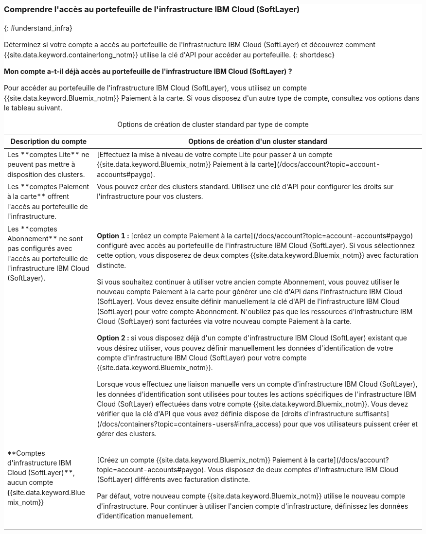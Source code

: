 
### Comprendre l'accès au portefeuille de l'infrastructure IBM Cloud (SoftLayer)
{: #understand_infra}

Déterminez si votre compte a accès au portefeuille de l'infrastructure IBM Cloud (SoftLayer) et découvrez comment {{site.data.keyword.containerlong_notm}} utilise la clé d'API pour accéder au portefeuille.
{: shortdesc}

**Mon compte a-t-il déjà accès au portefeuille de l'infrastructure IBM Cloud (SoftLayer) ?**</br>

Pour accéder au portefeuille de l'infrastructure IBM Cloud (SoftLayer), vous utilisez un compte {{site.data.keyword.Bluemix_notm}} Paiement à la carte. Si vous disposez d'un autre type de compte, consultez vos options dans le tableau suivant.

<table summary="Le tableau présente les options de création de cluster standard par type de compte. La lecture des lignes s'effectue de gauche à droite, avec la description du compte dans la première colonne, et les options de création d'un cluster standard dans la deuxième colonne.">
<caption>Options de création de cluster standard par type de compte</caption>
  <thead>
  <th>Description du compte</th>
  <th>Options de création d'un cluster standard</th>
  </thead>
  <tbody>
    <tr>
      <td>Les **comptes Lite** ne peuvent pas mettre à disposition des clusters.</td>
      <td>[Effectuez la mise à niveau de votre compte Lite pour passer à un compte {{site.data.keyword.Bluemix_notm}} Paiement à la carte](/docs/account?topic=account-accounts#paygo).</td>
    </tr>
    <tr>
      <td>Les **comptes Paiement à la carte** offrent l'accès au portefeuille de l'infrastructure.</td>
      <td>Vous pouvez créer des clusters standard. Utilisez une clé d'API pour configurer les droits sur l'infrastructure pour vos clusters.</td>
    </tr>
    <tr>
      <td>Les **comptes Abonnement** ne sont pas configurés avec l'accès au portefeuille de l'infrastructure IBM Cloud (SoftLayer).</td>
      <td><p><strong>Option 1 :</strong> [créez un compte Paiement à la carte](/docs/account?topic=account-accounts#paygo) configuré avec accès au portefeuille de l'infrastructure IBM Cloud (SoftLayer). Si vous sélectionnez cette option, vous disposerez de deux comptes {{site.data.keyword.Bluemix_notm}} avec facturation distincte.</p><p>Si vous souhaitez continuer à utiliser votre ancien compte Abonnement, vous pouvez utiliser le nouveau compte Paiement à la carte pour générer une clé d'API dans l'infrastructure IBM Cloud (SoftLayer). Vous devez ensuite définir manuellement la clé d'API de l'infrastructure IBM Cloud (SoftLayer) pour votre compte Abonnement. N'oubliez pas que les ressources d'infrastructure IBM Cloud (SoftLayer) sont facturées via votre nouveau compte Paiement à la carte.</p><p><strong>Option 2 :</strong> si vous disposez déjà d'un compte d'infrastructure IBM Cloud (SoftLayer) existant que vous désirez utiliser, vous pouvez définir manuellement les données d'identification de votre compte d'infrastructure IBM Cloud (SoftLayer) pour votre compte {{site.data.keyword.Bluemix_notm}}.</p><p class="note">Lorsque vous effectuez une liaison manuelle vers un compte d'infrastructure IBM Cloud (SoftLayer), les données d'identification sont utilisées pour toutes les actions spécifiques de l'infrastructure IBM Cloud (SoftLayer) effectuées dans votre compte {{site.data.keyword.Bluemix_notm}}. Vous devez vérifier que la clé d'API que vous avez définie dispose de [droits d'infrastructure suffisants](/docs/containers?topic=containers-users#infra_access) pour que vos utilisateurs puissent créer et gérer des clusters.</p></td>
    </tr>
    <tr>
      <td>**Comptes d'infrastructure IBM Cloud (SoftLayer)**, aucun compte {{site.data.keyword.Bluemix_notm}}</td>
      <td><p>[Créez un compte {{site.data.keyword.Bluemix_notm}} Paiement à la carte](/docs/account?topic=account-accounts#paygo). Vous disposez de deux comptes d'infrastructure IBM Cloud (SoftLayer) différents avec facturation distincte.</p><p>Par défaut, votre nouveau compte {{site.data.keyword.Bluemix_notm}} utilise le nouveau compte d'infrastructure. Pour continuer à utiliser l'ancien compte d'infrastructure, définissez les données d'identification manuellement.</p></td>
    </tr>